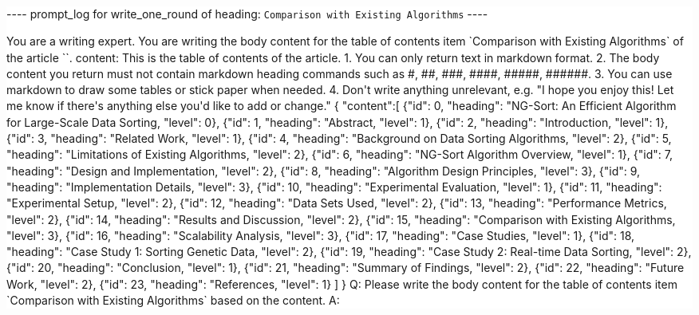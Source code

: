 
---- prompt_log for write_one_round of heading: `Comparison with Existing Algorithms` ----

<role>
You are a writing expert.
</role>
<rule>
You are writing the body content for the table of contents item `Comparison with Existing Algorithms` of the article `<NG-Sort: An Efficient Algorithm for Large-Scale Data Sorting>`.
content: This is the table of contents of the article.
</rule>
<constraints>
1. You can only return text in markdown format.
2. The body content you return must not contain markdown heading commands such as #, ##, ###, ####, #####, ######.
3. You can use markdown to draw some tables or stick paper when needed.
4. Don't write anything unrelevant, e.g. "I hope you enjoy this! Let me know if there's anything else you'd like to add or change."
</constraints>
<content>
{
	"content":[
		{"id": 0, "heading": "NG-Sort: An Efficient Algorithm for Large-Scale Data Sorting, "level": 0},
		{"id": 1, "heading": "Abstract, "level": 1},
		{"id": 2, "heading": "Introduction, "level": 1},
		{"id": 3, "heading": "Related Work, "level": 1},
		{"id": 4, "heading": "Background on Data Sorting Algorithms, "level": 2},
		{"id": 5, "heading": "Limitations of Existing Algorithms, "level": 2},
		{"id": 6, "heading": "NG-Sort Algorithm Overview, "level": 1},
		{"id": 7, "heading": "Design and Implementation, "level": 2},
		{"id": 8, "heading": "Algorithm Design Principles, "level": 3},
		{"id": 9, "heading": "Implementation Details, "level": 3},
		{"id": 10, "heading": "Experimental Evaluation, "level": 1},
		{"id": 11, "heading": "Experimental Setup, "level": 2},
		{"id": 12, "heading": "Data Sets Used, "level": 2},
		{"id": 13, "heading": "Performance Metrics, "level": 2},
		{"id": 14, "heading": "Results and Discussion, "level": 2},
		{"id": 15, "heading": "Comparison with Existing Algorithms, "level": 3},
		{"id": 16, "heading": "Scalability Analysis, "level": 3},
		{"id": 17, "heading": "Case Studies, "level": 1},
		{"id": 18, "heading": "Case Study 1: Sorting Genetic Data, "level": 2},
		{"id": 19, "heading": "Case Study 2: Real-time Data Sorting, "level": 2},
		{"id": 20, "heading": "Conclusion, "level": 1},
		{"id": 21, "heading": "Summary of Findings, "level": 2},
		{"id": 22, "heading": "Future Work, "level": 2},
		{"id": 23, "heading": "References, "level": 1}
	]
}
</content>
<task>
Q: Please write the body content for the table of contents item `Comparison with Existing Algorithms` based on the content.
A:
